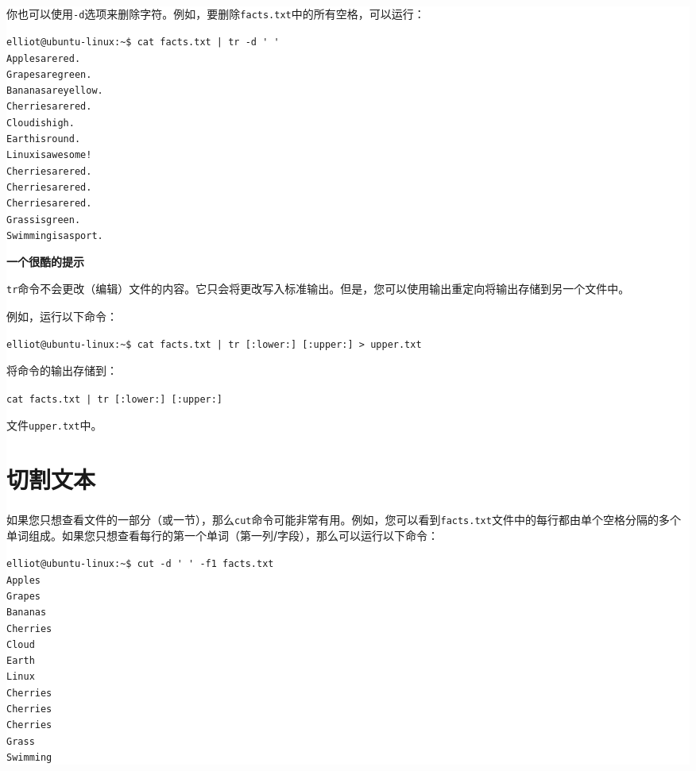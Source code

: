 你也可以使用`-d`选项来删除字符。例如，要删除`facts.txt`中的所有空格，可以运行：

```
elliot@ubuntu-linux:~$ cat facts.txt | tr -d ' ' 
Applesarered.
Grapesaregreen.
Bananasareyellow.
Cherriesarered.
Cloudishigh.
Earthisround.
Linuxisawesome!
Cherriesarered.
Cherriesarered.
Cherriesarered.
Grassisgreen.
Swimmingisasport.
```

**一个很酷的提示**

`tr`命令不会更改（编辑）文件的内容。它只会将更改写入标准输出。但是，您可以使用输出重定向将输出存储到另一个文件中。

例如，运行以下命令：

```
elliot@ubuntu-linux:~$ cat facts.txt | tr [:lower:] [:upper:] > upper.txt
```

将命令的输出存储到：

```
cat facts.txt | tr [:lower:] [:upper:]
```

文件`upper.txt`中。

# 切割文本

如果您只想查看文件的一部分（或一节），那么`cut`命令可能非常有用。例如，您可以看到`facts.txt`文件中的每行都由单个空格分隔的多个单词组成。如果您只想查看每行的第一个单词（第一列/字段），那么可以运行以下命令：

```
elliot@ubuntu-linux:~$ cut -d ' ' -f1 facts.txt 
Apples
Grapes 
Bananas 
Cherries 
Cloud 
Earth 
Linux 
Cherries 
Cherries 
Cherries 
Grass 
Swimming
```
